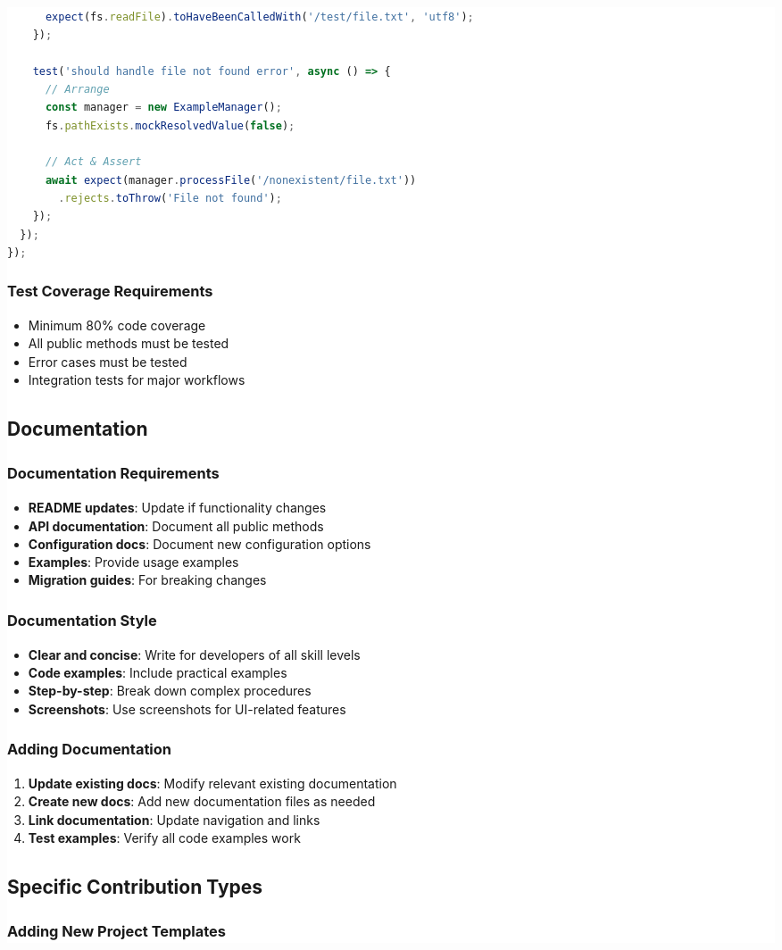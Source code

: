 ```javascript
      expect(fs.readFile).toHaveBeenCalledWith('/test/file.txt', 'utf8');
    });

    test('should handle file not found error', async () => {
      // Arrange
      const manager = new ExampleManager();
      fs.pathExists.mockResolvedValue(false);

      // Act & Assert
      await expect(manager.processFile('/nonexistent/file.txt'))
        .rejects.toThrow('File not found');
    });
  });
});
```

### Test Coverage Requirements

- Minimum 80% code coverage
- All public methods must be tested
- Error cases must be tested
- Integration tests for major workflows

## Documentation

### Documentation Requirements

- **README updates**: Update if functionality changes
- **API documentation**: Document all public methods
- **Configuration docs**: Document new configuration options
- **Examples**: Provide usage examples
- **Migration guides**: For breaking changes

### Documentation Style

- **Clear and concise**: Write for developers of all skill levels
- **Code examples**: Include practical examples
- **Step-by-step**: Break down complex procedures
- **Screenshots**: Use screenshots for UI-related features

### Adding Documentation

1. **Update existing docs**: Modify relevant existing documentation
2. **Create new docs**: Add new documentation files as needed
3. **Link documentation**: Update navigation and links
4. **Test examples**: Verify all code examples work

## Specific Contribution Types

### Adding New Project Templates
